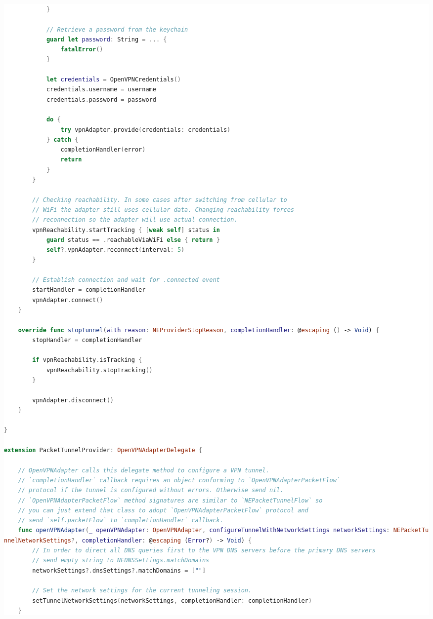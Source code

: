 ```swift
            }

            // Retrieve a password from the keychain
            guard let password: String = ... {
                fatalError()
            }

            let credentials = OpenVPNCredentials()
            credentials.username = username
            credentials.password = password

            do {
                try vpnAdapter.provide(credentials: credentials)
            } catch {
                completionHandler(error)
                return
            }
        }

        // Checking reachability. In some cases after switching from cellular to
        // WiFi the adapter still uses cellular data. Changing reachability forces
        // reconnection so the adapter will use actual connection.
        vpnReachability.startTracking { [weak self] status in
            guard status == .reachableViaWiFi else { return }
            self?.vpnAdapter.reconnect(interval: 5)
        }

        // Establish connection and wait for .connected event
        startHandler = completionHandler
        vpnAdapter.connect()
    }

    override func stopTunnel(with reason: NEProviderStopReason, completionHandler: @escaping () -> Void) {
        stopHandler = completionHandler

        if vpnReachability.isTracking {
            vpnReachability.stopTracking()
        }

        vpnAdapter.disconnect()
    }

}

extension PacketTunnelProvider: OpenVPNAdapterDelegate {

    // OpenVPNAdapter calls this delegate method to configure a VPN tunnel.
    // `completionHandler` callback requires an object conforming to `OpenVPNAdapterPacketFlow`
    // protocol if the tunnel is configured without errors. Otherwise send nil.
    // `OpenVPNAdapterPacketFlow` method signatures are similar to `NEPacketTunnelFlow` so
    // you can just extend that class to adopt `OpenVPNAdapterPacketFlow` protocol and
    // send `self.packetFlow` to `completionHandler` callback.
    func openVPNAdapter(_ openVPNAdapter: OpenVPNAdapter, configureTunnelWithNetworkSettings networkSettings: NEPacketTunnelNetworkSettings?, completionHandler: @escaping (Error?) -> Void) {
        // In order to direct all DNS queries first to the VPN DNS servers before the primary DNS servers
        // send empty string to NEDNSSettings.matchDomains  
        networkSettings?.dnsSettings?.matchDomains = [""]

        // Set the network settings for the current tunneling session.
        setTunnelNetworkSettings(networkSettings, completionHandler: completionHandler)
    }
```